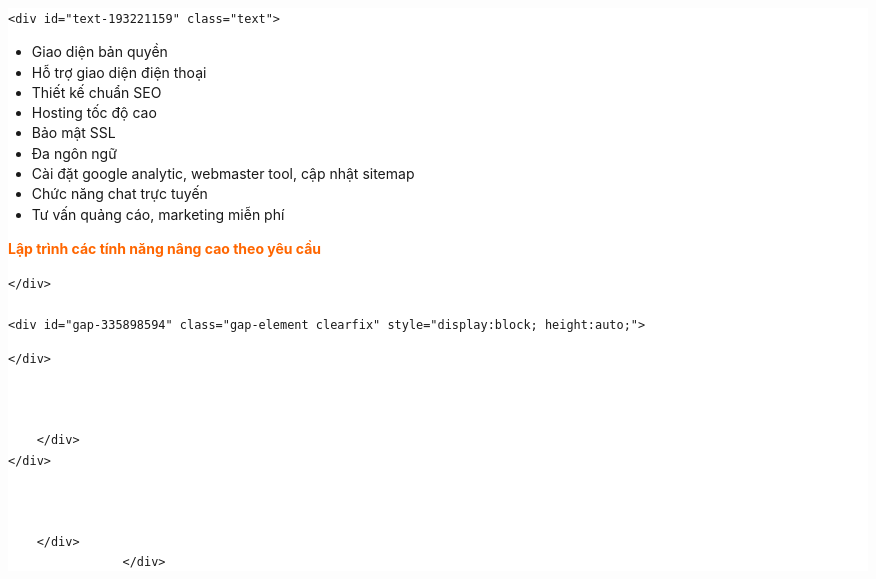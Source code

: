 
	<div id="text-193221159" class="text">
		

<ul>
<li>Giao diện bản quyền</li>
<li>Hỗ trợ giao diện điện thoại</li>
<li>Thiết kế chuẩn SEO</li>
<li>Hosting tốc độ cao</li>
<li>Bảo mật SSL</li>
<li>Đa ngôn ngữ</li>
<li>Cài đặt google analytic, webmaster tool, cập nhật sitemap</li>
<li>Chức năng chat trực tuyến</li>
<li>Tư vấn quảng cáo, marketing miễn phí</li>
</ul>
<p><span style="color: #ff6600;"><strong>Lập trình các tính năng nâng cao theo yêu cầu</strong></span></p>
		
<style>
#text-193221159 {
  color: rgb(0,0,0);
}
#text-193221159 > * {
  color: rgb(0,0,0);
}
</style>
	</div>
	
	<div id="gap-335898594" class="gap-element clearfix" style="display:block; height:auto;">
		
<style>
#gap-335898594 {
  padding-top: 30px;
}
</style>
	</div>
	


		</div>
	</div>
	
	

		</div>
					</div>

	


<style>
#row-930064295 > .col > .col-inner {
  padding: 10% 10% 10% 10%;
  background-color: rgb(0,0,0);
  border-radius: 16px;
}
@media (min-width:550px) {
  #row-930064295 > .col > .col-inner {
    padding: 8% 8% 8% 8%;
  }
}
@media (min-width:850px) {
  #row-930064295 > .col > .col-inner {
    padding: 14% 14% 14% 14%;
  }
}
</style>
</div>
<div class="row" id="row-988361371">
